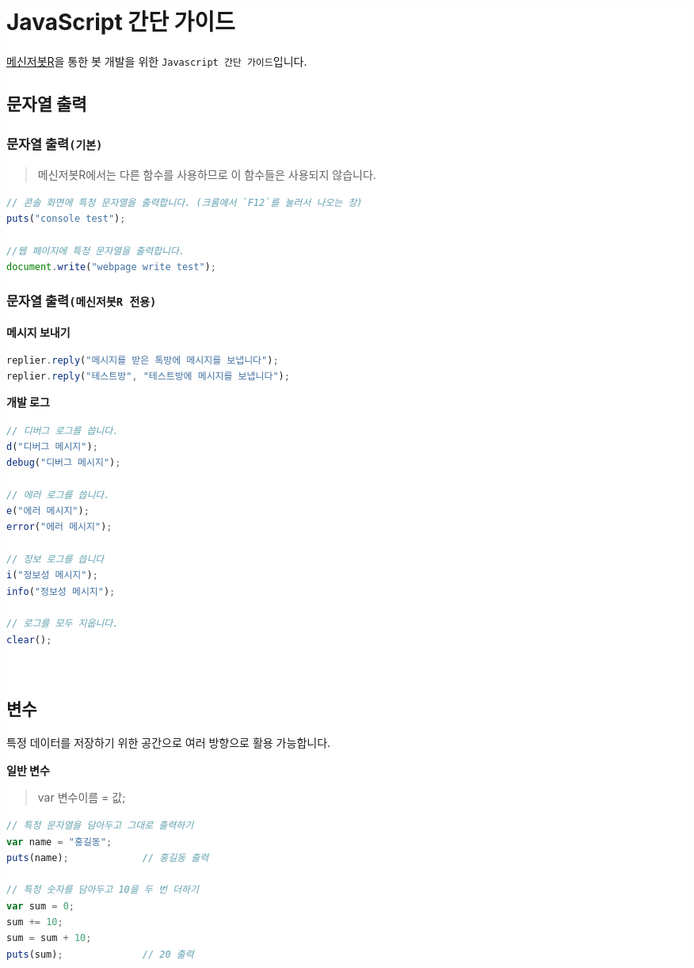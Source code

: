# JavaScript 간단 가이드
[메신저봇R](https://violet.develope.kr)을 통한 봇 개발을 위한 `Javascript 간단 가이드`입니다.
 
## 문자열 출력

### 문자열 출력`(기본)`
> 메신저봇R에서는 다른 함수를 사용하므로 이 함수들은 사용되지 않습니다.
```javascript
// 콘솔 화면에 특정 문자열을 출력합니다. (크롬에서 `F12`를 눌러서 나오는 창)
puts("console test");

//웹 페이지에 특정 문자열을 출력합니다.
document.write("webpage write test");
```

### 문자열 출력`(메신저봇R 전용)`
**메시지 보내기**
```javascript
replier.reply("메시지를 받은 톡방에 메시지를 보냅니다");
replier.reply("테스트방", "테스트방에 메시지를 보냅니다");
```
**개발 로그**
```javascript
// 디버그 로그를 씁니다.
d("디버그 메시지"); 
debug("디버그 메시지"); 

// 에러 로그를 씁니다.
e("에러 메시지");
error("에러 메시지");

// 정보 로그를 씁니다
i("정보성 메시지");
info("정보성 메시지");

// 로그를 모두 지웁니다.
clear();
```

<br />

## 변수
특정 데이터를 저장하기 위한 공간으로 여러 방향으로 활용 가능합니다.


**일반 변수**
> var 변수이름 = 값;
```javascript
// 특정 문자열을 담아두고 그대로 출력하기 
var name = "홍길동";
puts(name);             // 홍길동 출력 

// 특정 숫자를 담아두고 10을 두 번 더하기
var sum = 0;
sum += 10;
sum = sum + 10; 
puts(sum);              // 20 출력
```
